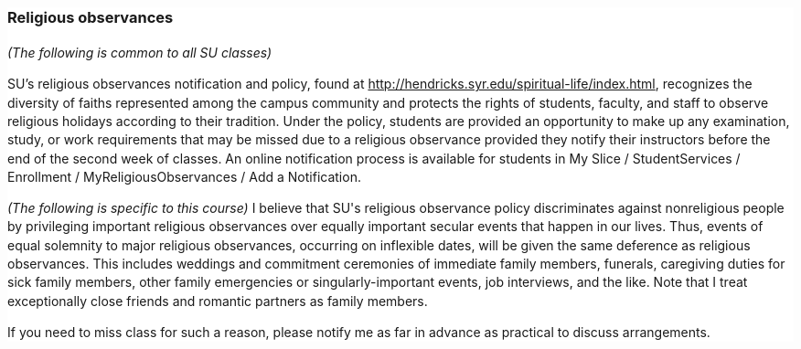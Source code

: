 
### Religious observances 

*(The following is common to all SU classes)*

SU’s religious observances notification and policy, found at http://hendricks.syr.edu/spiritual-life/index.html, recognizes the diversity of faiths represented among the campus community and protects the rights of students, faculty, and staff to observe religious holidays according to their tradition. Under the policy, students are provided an opportunity to make up any examination, study, or work requirements that may be missed due to a religious observance provided they notify their instructors before the end of the second week of classes. An online notification process is available for students in My Slice / StudentServices / Enrollment / MyReligiousObservances / Add a Notification.

*(The following is specific to this course)*
I believe that SU's religious observance policy discriminates against nonreligious people by privileging important religious observances over 
equally important secular events that happen in our lives.
Thus, events of equal solemnity to major religious observances, occurring on inflexible dates, will be given the same deference as religious observances.
This includes weddings and commitment ceremonies of immediate family members, funerals, caregiving duties for sick family members, other family emergencies
or singularly-important events, job interviews, and the like. Note that I treat exceptionally close friends and romantic partners as family members.

If you need to miss class for such a reason, please notify me as far in advance as practical to discuss arrangements. 
